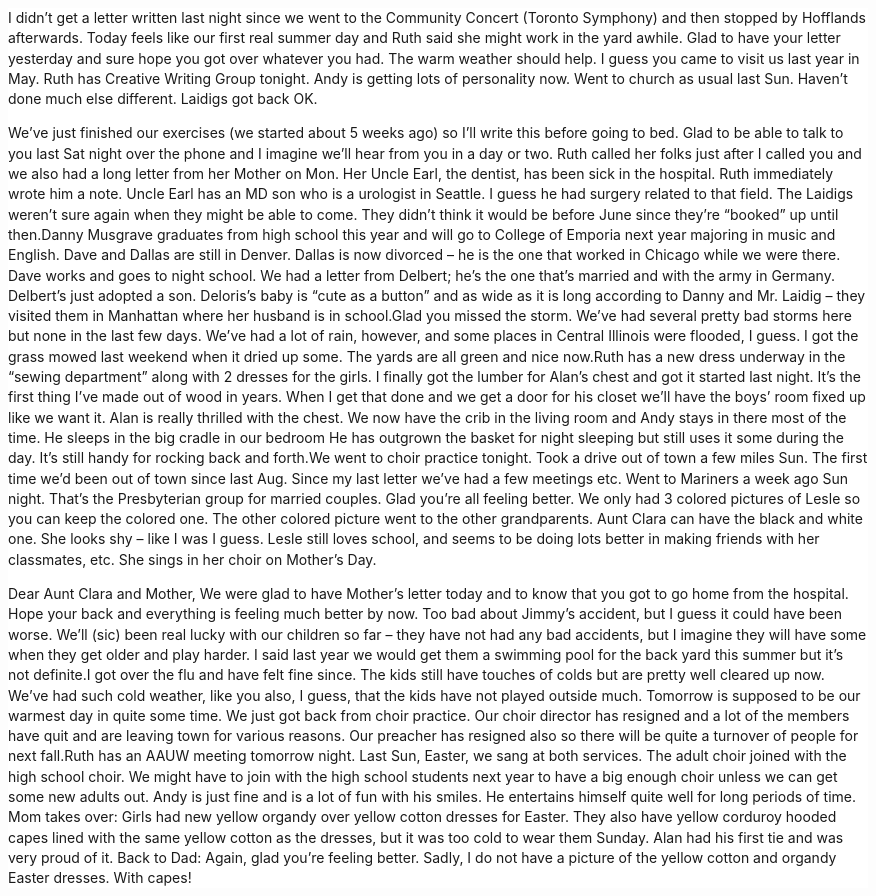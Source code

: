 I didn’t get a letter written last night since we went to the Community Concert (Toronto Symphony) and then stopped by Hofflands afterwards. Today feels like our first real summer day and Ruth said she might work in the yard awhile. Glad to have your letter yesterday and sure hope you got over whatever you had. The warm weather should help. I guess you came to visit us last year in May. Ruth has Creative Writing Group tonight. Andy is getting lots of personality now. Went to church as usual last Sun. Haven’t done much else different. Laidigs got back OK.

</letter>
<letter date="4-28-64" variation="standard" :has-footnote="false">

We’ve just finished our exercises (we started about 5 weeks ago) so I’ll write this before going to bed. Glad to be able to talk to you last Sat night over the phone and I imagine we’ll hear from you in a day or two. Ruth called her folks just after I called you and we also had a long letter from her Mother on Mon. Her Uncle Earl, the dentist, has been sick in the hospital. Ruth immediately wrote him a note. Uncle Earl has an MD son who is a urologist in Seattle. I guess he had surgery related to that field. The Laidigs weren’t sure again when they might be able to come. They didn’t think it would be before June since they’re “booked” up until then.Danny Musgrave graduates from high school this year and will go to College of Emporia next year majoring in music and English. Dave and Dallas are still in Denver. Dallas is now divorced – he is the one that worked in Chicago while we were there. Dave works and goes to night school. We had a letter from Delbert; he’s the one that’s married and with the army in Germany. Delbert’s just adopted a son. Deloris’s baby is “cute as a button” and as wide as it is long according to Danny and Mr. Laidig – they visited them in Manhattan where her husband is in school.Glad you missed the storm. We’ve had several pretty bad storms here but none in the last few days. We’ve had a lot of rain, however, and some places in Central Illinois were flooded, I guess. I got the grass mowed last weekend when it dried up some. The yards are all green and nice now.Ruth has a new dress underway in the “sewing department” along with 2 dresses for the girls. I finally got the lumber for Alan’s chest and got it started last night. It’s the first thing I’ve made out of wood in years. When I get that done and we get a door for his closet we’ll have the boys’ room fixed up like we want it. Alan is really thrilled with the chest. We now have the crib in the living room and Andy stays in there most of the time. He sleeps in the big cradle in our bedroom He has outgrown the basket for night sleeping but still uses it some during the day. It’s still handy for rocking back and forth.We went to choir practice tonight. Took a drive out of town a few miles Sun. The first time we’d been out of town since last Aug. Since my last letter we’ve had a few meetings etc. Went to Mariners a week ago Sun night. That’s the Presbyterian group for married couples. Glad you’re all feeling better. We only had 3 colored pictures of Lesle so you can keep the colored one. The other colored picture went to the other grandparents. Aunt Clara can have the black and white one. She looks shy – like I was I guess. Lesle still loves school, and seems to be doing lots better in making friends with her classmates, etc. She sings in her choir on Mother’s Day.

</letter>
<letter date="5-?-64 – Sat" variation="standard" :has-footnote="false">

Dear Aunt Clara and Mother, We were glad to have Mother’s letter today and to know that you got to go home from the hospital. Hope your back and everything is feeling much better by now. Too bad about Jimmy’s accident, but I guess it could have been worse. We’ll <footnote>(sic)</footnote>  been real lucky with our children so far – they have not had any bad accidents, but I imagine they will have some when they get older and play harder. I said last year we would get them a swimming pool for the back yard this summer but it’s not definite.I got over the flu and have felt fine since. The kids still have touches of colds but are pretty well cleared up now. We’ve had such cold weather, like you also, I guess, that the kids have not played outside much. Tomorrow is supposed to be our warmest day in quite some time. We just got back from choir practice. Our choir director has resigned and a lot of the members have quit and are leaving town for various reasons. Our preacher has resigned also so there will be quite a turnover of people for next fall.Ruth has an AAUW meeting tomorrow night. Last Sun, Easter, we sang at both services. The adult choir joined with the high school choir. We might have to join with the high school students next year to have a big enough choir unless we can get some new adults out. Andy is just fine and is a lot of fun with his smiles. He entertains himself quite well for long periods of time. <footnote>Mom takes over: </footnote> Girls had new yellow organdy over yellow cotton dresses for Easter. They also have yellow corduroy hooded capes lined with the same yellow cotton as the dresses, but it was too cold to wear them Sunday. Alan had his first tie and was very proud of it. <footnote>Back to Dad: </footnote> Again, glad you’re feeling better.
<v-row><letter-image :sources="['cfb761a32a991edf3a647a15f1c32b2b_html_d173de21.jpg']" >Sadly, I do not have a picture of the yellow cotton and organdy Easter dresses. With capes!

